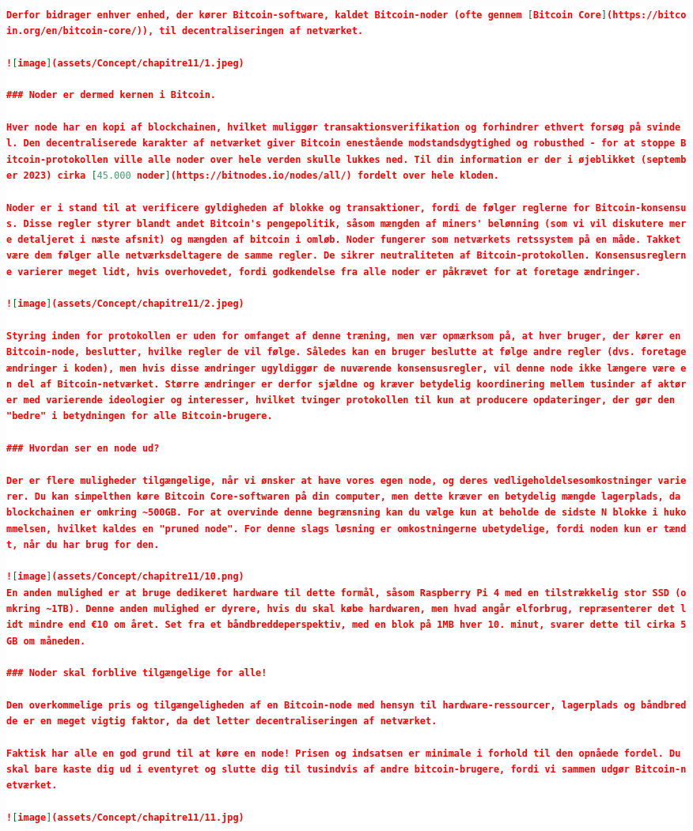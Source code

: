 ```json
Derfor bidrager enhver enhed, der kører Bitcoin-software, kaldet Bitcoin-noder (ofte gennem [Bitcoin Core](https://bitcoin.org/en/bitcoin-core/)), til decentraliseringen af netværket.

![image](assets/Concept/chapitre11/1.jpeg)

### Noder er dermed kernen i Bitcoin.

Hver node har en kopi af blockchainen, hvilket muliggør transaktionsverifikation og forhindrer ethvert forsøg på svindel. Den decentraliserede karakter af netværket giver Bitcoin enestående modstandsdygtighed og robusthed - for at stoppe Bitcoin-protokollen ville alle noder over hele verden skulle lukkes ned. Til din information er der i øjeblikket (september 2023) cirka [45.000 noder](https://bitnodes.io/nodes/all/) fordelt over hele kloden.

Noder er i stand til at verificere gyldigheden af blokke og transaktioner, fordi de følger reglerne for Bitcoin-konsensus. Disse regler styrer blandt andet Bitcoin's pengepolitik, såsom mængden af miners' belønning (som vi vil diskutere mere detaljeret i næste afsnit) og mængden af bitcoin i omløb. Noder fungerer som netværkets retssystem på en måde. Takket være dem følger alle netværksdeltagere de samme regler. De sikrer neutraliteten af Bitcoin-protokollen. Konsensusreglerne varierer meget lidt, hvis overhovedet, fordi godkendelse fra alle noder er påkrævet for at foretage ændringer.

![image](assets/Concept/chapitre11/2.jpeg)

Styring inden for protokollen er uden for omfanget af denne træning, men vær opmærksom på, at hver bruger, der kører en Bitcoin-node, beslutter, hvilke regler de vil følge. Således kan en bruger beslutte at følge andre regler (dvs. foretage ændringer i koden), men hvis disse ændringer ugyldiggør de nuværende konsensusregler, vil denne node ikke længere være en del af Bitcoin-netværket. Større ændringer er derfor sjældne og kræver betydelig koordinering mellem tusinder af aktører med varierende ideologier og interesser, hvilket tvinger protokollen til kun at producere opdateringer, der gør den "bedre" i betydningen for alle Bitcoin-brugere.

### Hvordan ser en node ud?

Der er flere muligheder tilgængelige, når vi ønsker at have vores egen node, og deres vedligeholdelsesomkostninger varierer. Du kan simpelthen køre Bitcoin Core-softwaren på din computer, men dette kræver en betydelig mængde lagerplads, da blockchainen er omkring ~500GB. For at overvinde denne begrænsning kan du vælge kun at beholde de sidste N blokke i hukommelsen, hvilket kaldes en "pruned node". For denne slags løsning er omkostningerne ubetydelige, fordi noden kun er tændt, når du har brug for den.

![image](assets/Concept/chapitre11/10.png)
En anden mulighed er at bruge dedikeret hardware til dette formål, såsom Raspberry Pi 4 med en tilstrækkelig stor SSD (omkring ~1TB). Denne anden mulighed er dyrere, hvis du skal købe hardwaren, men hvad angår elforbrug, repræsenterer det lidt mindre end €10 om året. Set fra et båndbreddeperspektiv, med en blok på 1MB hver 10. minut, svarer dette til cirka 5GB om måneden.

### Noder skal forblive tilgængelige for alle!

Den overkommelige pris og tilgængeligheden af en Bitcoin-node med hensyn til hardware-ressourcer, lagerplads og båndbredde er en meget vigtig faktor, da det letter decentraliseringen af netværket.

Faktisk har alle en god grund til at køre en node! Prisen og indsatsen er minimale i forhold til den opnåede fordel. Du skal bare kaste dig ud i eventyret og slutte dig til tusindvis af andre bitcoin-brugere, fordi vi sammen udgør Bitcoin-netværket.

![image](assets/Concept/chapitre11/11.jpg)

```